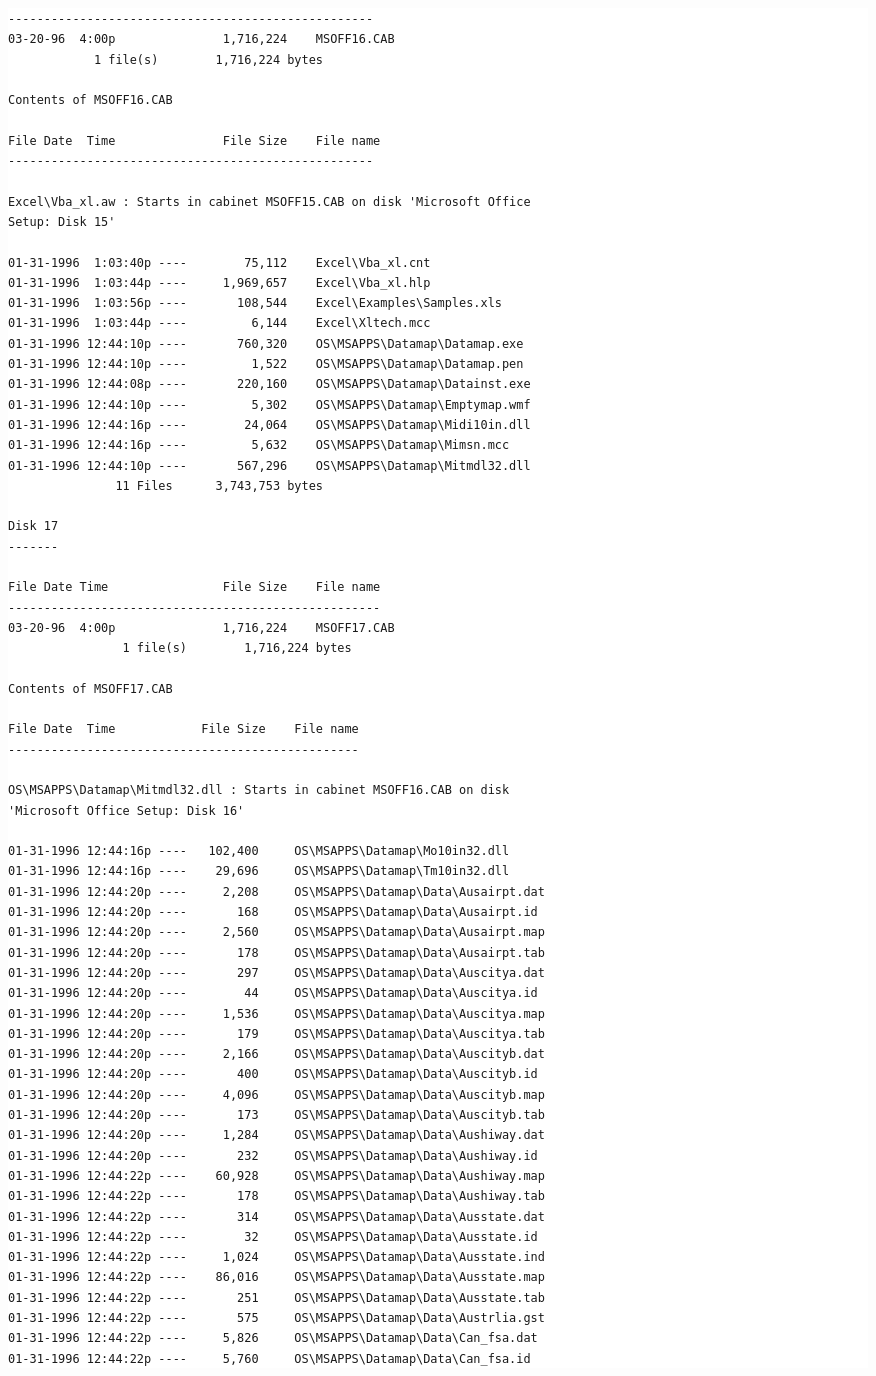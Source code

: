 	---------------------------------------------------
	03-20-96  4:00p               1,716,224    MSOFF16.CAB
	            1 file(s)        1,716,224 bytes
	
	Contents of MSOFF16.CAB
	
	File Date  Time               File Size    File name
	---------------------------------------------------
	
	Excel\Vba_xl.aw : Starts in cabinet MSOFF15.CAB on disk 'Microsoft Office
	Setup: Disk 15'
	
	01-31-1996  1:03:40p ----        75,112    Excel\Vba_xl.cnt
	01-31-1996  1:03:44p ----     1,969,657    Excel\Vba_xl.hlp
	01-31-1996  1:03:56p ----       108,544    Excel\Examples\Samples.xls
	01-31-1996  1:03:44p ----         6,144    Excel\Xltech.mcc
	01-31-1996 12:44:10p ----       760,320    OS\MSAPPS\Datamap\Datamap.exe
	01-31-1996 12:44:10p ----         1,522    OS\MSAPPS\Datamap\Datamap.pen
	01-31-1996 12:44:08p ----       220,160    OS\MSAPPS\Datamap\Datainst.exe
	01-31-1996 12:44:10p ----         5,302    OS\MSAPPS\Datamap\Emptymap.wmf
	01-31-1996 12:44:16p ----        24,064    OS\MSAPPS\Datamap\Midi10in.dll
	01-31-1996 12:44:16p ----         5,632    OS\MSAPPS\Datamap\Mimsn.mcc
	01-31-1996 12:44:10p ----       567,296    OS\MSAPPS\Datamap\Mitmdl32.dll
	               11 Files      3,743,753 bytes
	
	Disk 17
	-------
	
	File Date Time                File Size    File name
	----------------------------------------------------
	03-20-96  4:00p               1,716,224    MSOFF17.CAB
	                1 file(s)        1,716,224 bytes
	
	Contents of MSOFF17.CAB
	
	File Date  Time            File Size    File name
	-------------------------------------------------
	
	OS\MSAPPS\Datamap\Mitmdl32.dll : Starts in cabinet MSOFF16.CAB on disk
	'Microsoft Office Setup: Disk 16'
	
	01-31-1996 12:44:16p ----   102,400     OS\MSAPPS\Datamap\Mo10in32.dll
	01-31-1996 12:44:16p ----    29,696     OS\MSAPPS\Datamap\Tm10in32.dll
	01-31-1996 12:44:20p ----     2,208     OS\MSAPPS\Datamap\Data\Ausairpt.dat
	01-31-1996 12:44:20p ----       168     OS\MSAPPS\Datamap\Data\Ausairpt.id
	01-31-1996 12:44:20p ----     2,560     OS\MSAPPS\Datamap\Data\Ausairpt.map
	01-31-1996 12:44:20p ----       178     OS\MSAPPS\Datamap\Data\Ausairpt.tab
	01-31-1996 12:44:20p ----       297     OS\MSAPPS\Datamap\Data\Auscitya.dat
	01-31-1996 12:44:20p ----        44     OS\MSAPPS\Datamap\Data\Auscitya.id
	01-31-1996 12:44:20p ----     1,536     OS\MSAPPS\Datamap\Data\Auscitya.map
	01-31-1996 12:44:20p ----       179     OS\MSAPPS\Datamap\Data\Auscitya.tab
	01-31-1996 12:44:20p ----     2,166     OS\MSAPPS\Datamap\Data\Auscityb.dat
	01-31-1996 12:44:20p ----       400     OS\MSAPPS\Datamap\Data\Auscityb.id
	01-31-1996 12:44:20p ----     4,096     OS\MSAPPS\Datamap\Data\Auscityb.map
	01-31-1996 12:44:20p ----       173     OS\MSAPPS\Datamap\Data\Auscityb.tab
	01-31-1996 12:44:20p ----     1,284     OS\MSAPPS\Datamap\Data\Aushiway.dat
	01-31-1996 12:44:20p ----       232     OS\MSAPPS\Datamap\Data\Aushiway.id
	01-31-1996 12:44:22p ----    60,928     OS\MSAPPS\Datamap\Data\Aushiway.map
	01-31-1996 12:44:22p ----       178     OS\MSAPPS\Datamap\Data\Aushiway.tab
	01-31-1996 12:44:22p ----       314     OS\MSAPPS\Datamap\Data\Ausstate.dat
	01-31-1996 12:44:22p ----        32     OS\MSAPPS\Datamap\Data\Ausstate.id
	01-31-1996 12:44:22p ----     1,024     OS\MSAPPS\Datamap\Data\Ausstate.ind
	01-31-1996 12:44:22p ----    86,016     OS\MSAPPS\Datamap\Data\Ausstate.map
	01-31-1996 12:44:22p ----       251     OS\MSAPPS\Datamap\Data\Ausstate.tab
	01-31-1996 12:44:22p ----       575     OS\MSAPPS\Datamap\Data\Austrlia.gst
	01-31-1996 12:44:22p ----     5,826     OS\MSAPPS\Datamap\Data\Can_fsa.dat
	01-31-1996 12:44:22p ----     5,760     OS\MSAPPS\Datamap\Data\Can_fsa.id